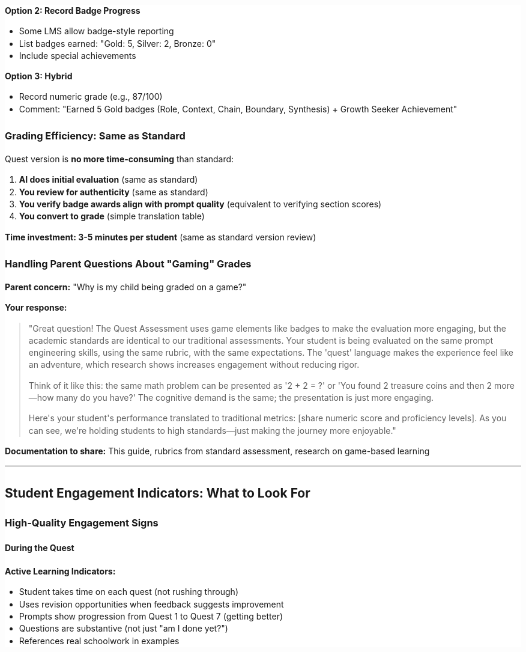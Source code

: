 **Option 2: Record Badge Progress**
- Some LMS allow badge-style reporting
- List badges earned: "Gold: 5, Silver: 2, Bronze: 0"
- Include special achievements

**Option 3: Hybrid**
- Record numeric grade (e.g., 87/100)
- Comment: "Earned 5 Gold badges (Role, Context, Chain, Boundary, Synthesis) + Growth Seeker Achievement"

### Grading Efficiency: Same as Standard

Quest version is **no more time-consuming** than standard:

1. **AI does initial evaluation** (same as standard)
2. **You review for authenticity** (same as standard)
3. **You verify badge awards align with prompt quality** (equivalent to verifying section scores)
4. **You convert to grade** (simple translation table)

**Time investment: 3-5 minutes per student** (same as standard version review)

### Handling Parent Questions About "Gaming" Grades

**Parent concern:** "Why is my child being graded on a game?"

**Your response:**
> "Great question! The Quest Assessment uses game elements like badges to make the evaluation more engaging, but the academic standards are identical to our traditional assessments. Your student is being evaluated on the same prompt engineering skills, using the same rubric, with the same expectations. The 'quest' language makes the experience feel like an adventure, which research shows increases engagement without reducing rigor.
>
> Think of it like this: the same math problem can be presented as '2 + 2 = ?' or 'You found 2 treasure coins and then 2 more—how many do you have?' The cognitive demand is the same; the presentation is just more engaging.
>
> Here's your student's performance translated to traditional metrics: [share numeric score and proficiency levels]. As you can see, we're holding students to high standards—just making the journey more enjoyable."

**Documentation to share:** This guide, rubrics from standard assessment, research on game-based learning

---

## Student Engagement Indicators: What to Look For

### High-Quality Engagement Signs

#### During the Quest

**Active Learning Indicators:**
- Student takes time on each quest (not rushing through)
- Uses revision opportunities when feedback suggests improvement
- Prompts show progression from Quest 1 to Quest 7 (getting better)
- Questions are substantive (not just "am I done yet?")
- References real schoolwork in examples
